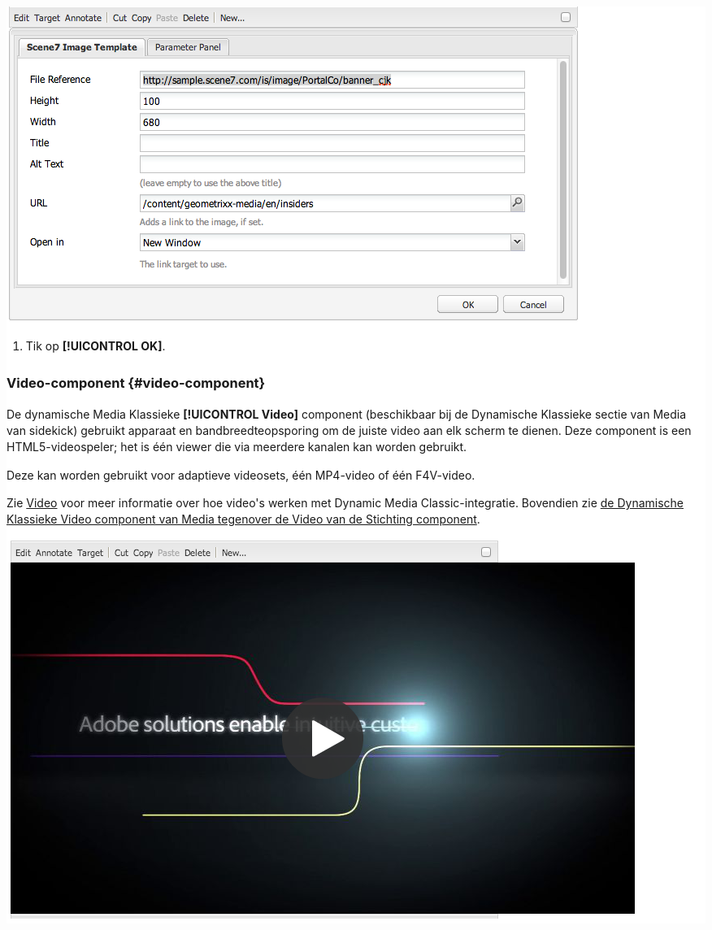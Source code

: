    ![chlimage_1-238](assets/chlimage_1-238.png)

1. Tik op **[!UICONTROL OK]**.

### Video-component {#video-component}

De dynamische Media Klassieke **[!UICONTROL Video]** component (beschikbaar bij de Dynamische Klassieke sectie van Media van sidekick) gebruikt apparaat en bandbreedteopsporing om de juiste video aan elk scherm te dienen. Deze component is een HTML5-videospeler; het is één viewer die via meerdere kanalen kan worden gebruikt.

Deze kan worden gebruikt voor adaptieve videosets, één MP4-video of één F4V-video.

Zie [Video](s7-video.md) voor meer informatie over hoe video&#39;s werken met Dynamic Media Classic-integratie. Bovendien zie [de Dynamische Klassieke Video component van Media tegenover de Video van de Stichting component](s7-video.md).

![chlimage_1-239](assets/chlimage_1-239.png)
